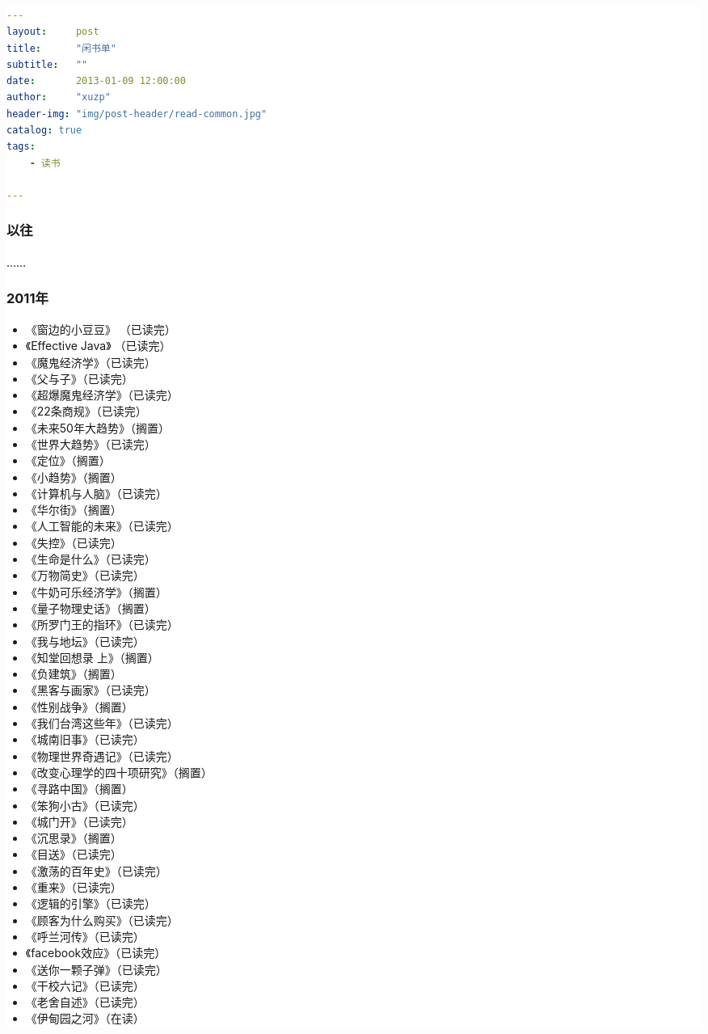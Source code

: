 ```yaml
---
layout:     post
title:      "闲书单"
subtitle:   ""
date:       2013-01-09 12:00:00
author:     "xuzp"
header-img: "img/post-header/read-common.jpg"
catalog: true
tags:
    - 读书

---
```


### 以往
 ……

 ### 2011年

*  《窗边的小豆豆》 （已读完）
*  《Effective Java》 （已读完）
*  《魔鬼经济学》（已读完）
*  《父与子》（已读完）
*  《超爆魔鬼经济学》（已读完）
*  《22条商规》（已读完）
*  《未来50年大趋势》（搁置）
*  《世界大趋势》（已读完）
*  《定位》（搁置）
*  《小趋势》（搁置）
*  《计算机与人脑》（已读完）
*  《华尔街》（搁置）
*  《人工智能的未来》（已读完）
*  《失控》（已读完）
*  《生命是什么》（已读完）
*  《万物简史》（已读完）
*  《牛奶可乐经济学》（搁置）
*  《量子物理史话》（搁置）
*  《所罗门王的指环》（已读完）
*  《我与地坛》（已读完）
*  《知堂回想录 上》（搁置）
*  《负建筑》（搁置）
*  《黑客与画家》（已读完）
*  《性别战争》（搁置）
*  《我们台湾这些年》（已读完）
*  《城南旧事》（已读完）
*  《物理世界奇遇记》（已读完）
*  《改变心理学的四十项研究》（搁置）
*  《寻路中国》（搁置）
*  《笨狗小古》（已读完）
*  《城门开》（已读完）
*  《沉思录》（搁置）
*  《目送》（已读完）
*  《激荡的百年史》（已读完）
*  《重来》（已读完）
*  《逻辑的引擎》（已读完）
*  《顾客为什么购买》（已读完）
*  《呼兰河传》（已读完）
*  《facebook效应》（已读完）
*  《送你一颗子弹》（已读完）
*  《干校六记》（已读完）
*  《老舍自述》（已读完）
*  《伊甸园之河》（在读）